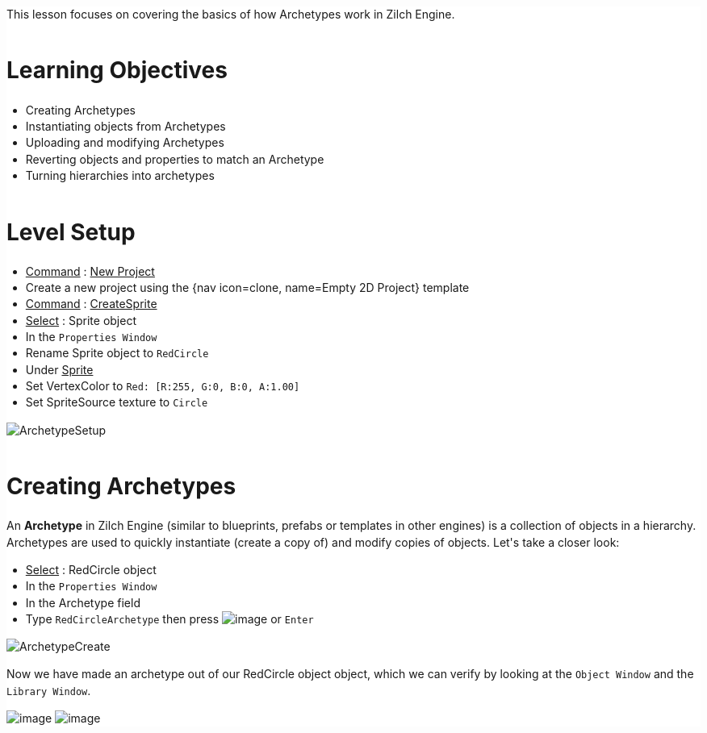 This lesson focuses on covering the basics of how Archetypes work in Zilch Engine.


 # Learning Objectives

- Creating Archetypes
- Instantiating objects from Archetypes
- Uploading and modifying Archetypes
- Reverting objects and properties to match an Archetype
- Turning hierarchies into archetypes

 # Level Setup
- [Command](../../zilchmanual/editor/editorcommands/commands.md) : [New Project](../../../code_reference/command_reference.md#newproject)
 - Create a new project using the {nav icon=clone, name=Empty 2D Project} template
- [Command](../../zilchmanual/editor/editorcommands/commands.md) : [CreateSprite](../../../code_reference/command_reference.md#createsprite)
- [Select](../../zilchmanual/editor/editorcommands/selectobject.md) : Sprite object
- In the `Properties Window`
 - Rename Sprite object to `RedCircle`
 - Under [Sprite](../../../code_reference/class_reference/sprite.md)
  - Set VertexColor  to `Red: [R:255, G:0, B:0, A:1.00]`
  - Set  SpriteSource texture to `Circle`



![ArchetypeSetup](https://raw.githubusercontent.com/ZilchEngine/ZilchFiles/master/doc_files/46908.gif)


 # Creating Archetypes

An **Archetype** in Zilch Engine (similar to blueprints, prefabs or templates in other engines) is a collection of objects in a hierarchy. Archetypes are used to quickly instantiate (create a copy of) and modify copies of objects. Let's take a closer look:

- [Select](../../zilchmanual/editor/editorcommands/selectobject.md) : RedCircle object
- In the `Properties Window`
 - In the Archetype  field
  - Type `RedCircleArchetype` then press ![image](https://raw.githubusercontent.com/ZilchEngine/ZilchFiles/master/doc_files/46915.png) or `Enter`



![ArchetypeCreate](https://raw.githubusercontent.com/ZilchEngine/ZilchFiles/master/doc_files/46917.gif)


Now we have made an archetype out of our RedCircle object object, which we can verify by looking at the `Object Window` and the `Library Window`.



![image](https://raw.githubusercontent.com/ZilchEngine/ZilchFiles/master/doc_files/46921.png) ![image](https://raw.githubusercontent.com/ZilchEngine/ZilchFiles/master/doc_files/46923.png)
